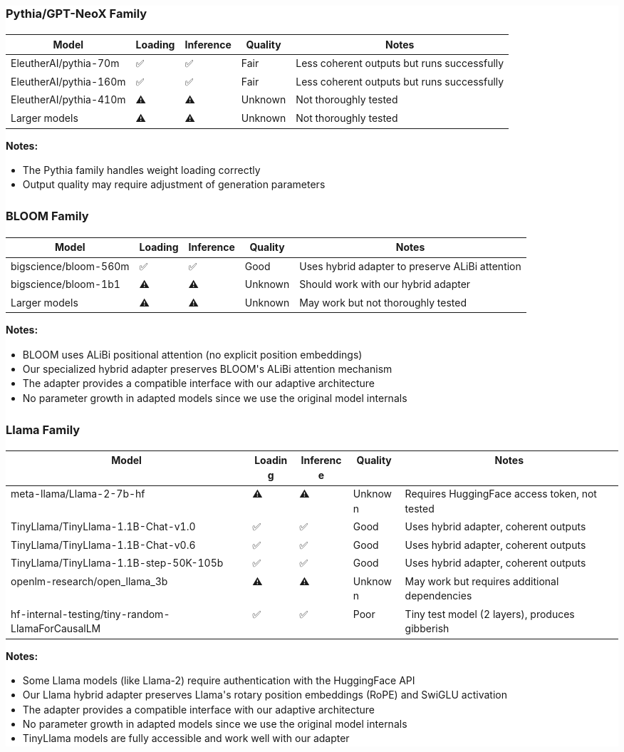 ### Pythia/GPT-NeoX Family

| Model | Loading | Inference | Quality | Notes |
|-------|---------|-----------|---------|-------|
| EleutherAI/pythia-70m | ✅ | ✅ | Fair | Less coherent outputs but runs successfully |
| EleutherAI/pythia-160m | ✅ | ✅ | Fair | Less coherent outputs but runs successfully |
| EleutherAI/pythia-410m | ⚠️ | ⚠️ | Unknown | Not thoroughly tested |
| Larger models | ⚠️ | ⚠️ | Unknown | Not thoroughly tested |

**Notes:**
- The Pythia family handles weight loading correctly
- Output quality may require adjustment of generation parameters

### BLOOM Family

| Model | Loading | Inference | Quality | Notes |
|-------|---------|-----------|---------|-------|
| bigscience/bloom-560m | ✅ | ✅ | Good | Uses hybrid adapter to preserve ALiBi attention |
| bigscience/bloom-1b1 | ⚠️ | ⚠️ | Unknown | Should work with our hybrid adapter |
| Larger models | ⚠️ | ⚠️ | Unknown | May work but not thoroughly tested |

**Notes:**
- BLOOM uses ALiBi positional attention (no explicit position embeddings)
- Our specialized hybrid adapter preserves BLOOM's ALiBi attention mechanism
- The adapter provides a compatible interface with our adaptive architecture
- No parameter growth in adapted models since we use the original model internals

### Llama Family

| Model | Loading | Inference | Quality | Notes |
|-------|---------|-----------|---------|-------|
| meta-llama/Llama-2-7b-hf | ⚠️ | ⚠️ | Unknown | Requires HuggingFace access token, not tested |
| TinyLlama/TinyLlama-1.1B-Chat-v1.0 | ✅ | ✅ | Good | Uses hybrid adapter, coherent outputs |
| TinyLlama/TinyLlama-1.1B-Chat-v0.6 | ✅ | ✅ | Good | Uses hybrid adapter, coherent outputs |
| TinyLlama/TinyLlama-1.1B-step-50K-105b | ✅ | ✅ | Good | Uses hybrid adapter, coherent outputs |
| openlm-research/open_llama_3b | ⚠️ | ⚠️ | Unknown | May work but requires additional dependencies |
| hf-internal-testing/tiny-random-LlamaForCausalLM | ✅ | ✅ | Poor | Tiny test model (2 layers), produces gibberish |

**Notes:**
- Some Llama models (like Llama-2) require authentication with the HuggingFace API
- Our Llama hybrid adapter preserves Llama's rotary position embeddings (RoPE) and SwiGLU activation
- The adapter provides a compatible interface with our adaptive architecture
- No parameter growth in adapted models since we use the original model internals
- TinyLlama models are fully accessible and work well with our adapter
